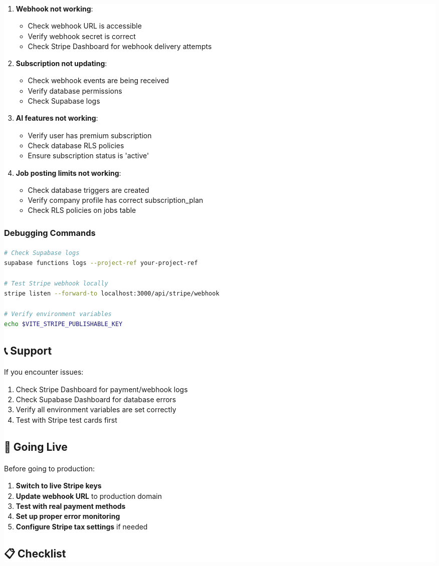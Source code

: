 1. **Webhook not working**:
   - Check webhook URL is accessible
   - Verify webhook secret is correct
   - Check Stripe Dashboard for webhook delivery attempts

2. **Subscription not updating**:
   - Check webhook events are being received
   - Verify database permissions
   - Check Supabase logs

3. **AI features not working**:
   - Verify user has premium subscription
   - Check database RLS policies
   - Ensure subscription status is 'active'

4. **Job posting limits not working**:
   - Check database triggers are created
   - Verify company profile has correct subscription_plan
   - Check RLS policies on jobs table

### Debugging Commands

```bash
# Check Supabase logs
supabase functions logs --project-ref your-project-ref

# Test Stripe webhook locally
stripe listen --forward-to localhost:3000/api/stripe/webhook

# Verify environment variables
echo $VITE_STRIPE_PUBLISHABLE_KEY
```

## 📞 Support

If you encounter issues:

1. Check Stripe Dashboard for payment/webhook logs
2. Check Supabase Dashboard for database errors
3. Verify all environment variables are set correctly
4. Test with Stripe test cards first

## 🚀 Going Live

Before going to production:

1. **Switch to live Stripe keys**
2. **Update webhook URL** to production domain
3. **Test with real payment methods**
4. **Set up proper error monitoring**
5. **Configure Stripe tax settings** if needed

## 📋 Checklist
